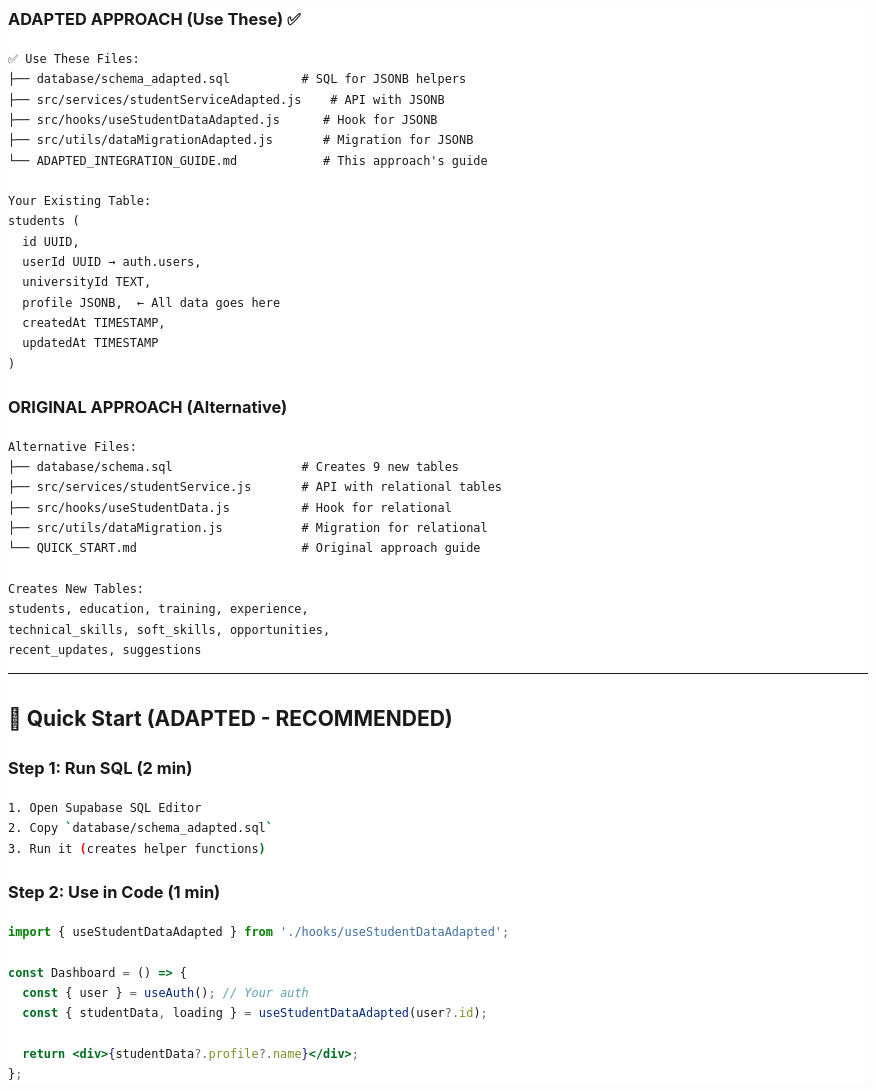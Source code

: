 ### ADAPTED APPROACH (Use These) ✅

```
✅ Use These Files:
├── database/schema_adapted.sql          # SQL for JSONB helpers
├── src/services/studentServiceAdapted.js    # API with JSONB
├── src/hooks/useStudentDataAdapted.js      # Hook for JSONB
├── src/utils/dataMigrationAdapted.js       # Migration for JSONB
└── ADAPTED_INTEGRATION_GUIDE.md            # This approach's guide

Your Existing Table:
students (
  id UUID,
  userId UUID → auth.users,
  universityId TEXT,
  profile JSONB,  ← All data goes here
  createdAt TIMESTAMP,
  updatedAt TIMESTAMP
)
```

### ORIGINAL APPROACH (Alternative)

```
Alternative Files:
├── database/schema.sql                  # Creates 9 new tables
├── src/services/studentService.js       # API with relational tables
├── src/hooks/useStudentData.js          # Hook for relational
├── src/utils/dataMigration.js           # Migration for relational
└── QUICK_START.md                       # Original approach guide

Creates New Tables:
students, education, training, experience,
technical_skills, soft_skills, opportunities,
recent_updates, suggestions
```

---

## 🚀 Quick Start (ADAPTED - RECOMMENDED)

### Step 1: Run SQL (2 min)
```bash
1. Open Supabase SQL Editor
2. Copy `database/schema_adapted.sql`
3. Run it (creates helper functions)
```

### Step 2: Use in Code (1 min)
```jsx
import { useStudentDataAdapted } from './hooks/useStudentDataAdapted';

const Dashboard = () => {
  const { user } = useAuth(); // Your auth
  const { studentData, loading } = useStudentDataAdapted(user?.id);
  
  return <div>{studentData?.profile?.name}</div>;
};
```
